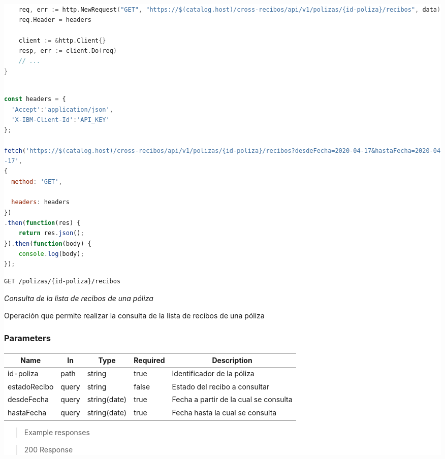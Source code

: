 ```go
    req, err := http.NewRequest("GET", "https://$(catalog.host)/cross-recibos/api/v1/polizas/{id-poliza}/recibos", data)
    req.Header = headers

    client := &http.Client{}
    resp, err := client.Do(req)
    // ...
}

```

```javascript

const headers = {
  'Accept':'application/json',
  'X-IBM-Client-Id':'API_KEY'
};

fetch('https://$(catalog.host)/cross-recibos/api/v1/polizas/{id-poliza}/recibos?desdeFecha=2020-04-17&hastaFecha=2020-04-17',
{
  method: 'GET',

  headers: headers
})
.then(function(res) {
    return res.json();
}).then(function(body) {
    console.log(body);
});

```

`GET /polizas/{id-poliza}/recibos`

*Consulta de la lista de recibos de una póliza*

Operación que permite realizar la consulta de la lista de recibos de una póliza

<h3 id="recuperarrecibospoliza-parameters">Parameters</h3>

|Name|In|Type|Required|Description|
|---|---|---|---|---|
|id-poliza|path|string|true|Identificador de la póliza|
|estadoRecibo|query|string|false|Estado del recibo a consultar|
|desdeFecha|query|string(date)|true|Fecha a partir de la cual se consulta|
|hastaFecha|query|string(date)|true|Fecha hasta la cual se consulta|

> Example responses

> 200 Response
